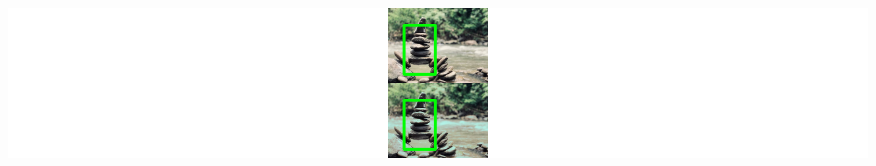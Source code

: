 <td style="width: 20%; vertical-align: bottom">
<img src="https://raw.githubusercontent.com/datature/discolight/master/doc/images/RandomHSV-input-bboxes.jpg" width="100px" height="75px" style="display: block; width: 100%"/>
</td>

<td style="width: 20%; vertical-align: bottom">
<img src="https://raw.githubusercontent.com/datature/discolight/master/doc/images/RandomHSV-bboxes.jpg" width="100px" height="75px" style="display: block; width: 100%"/>
</td>
